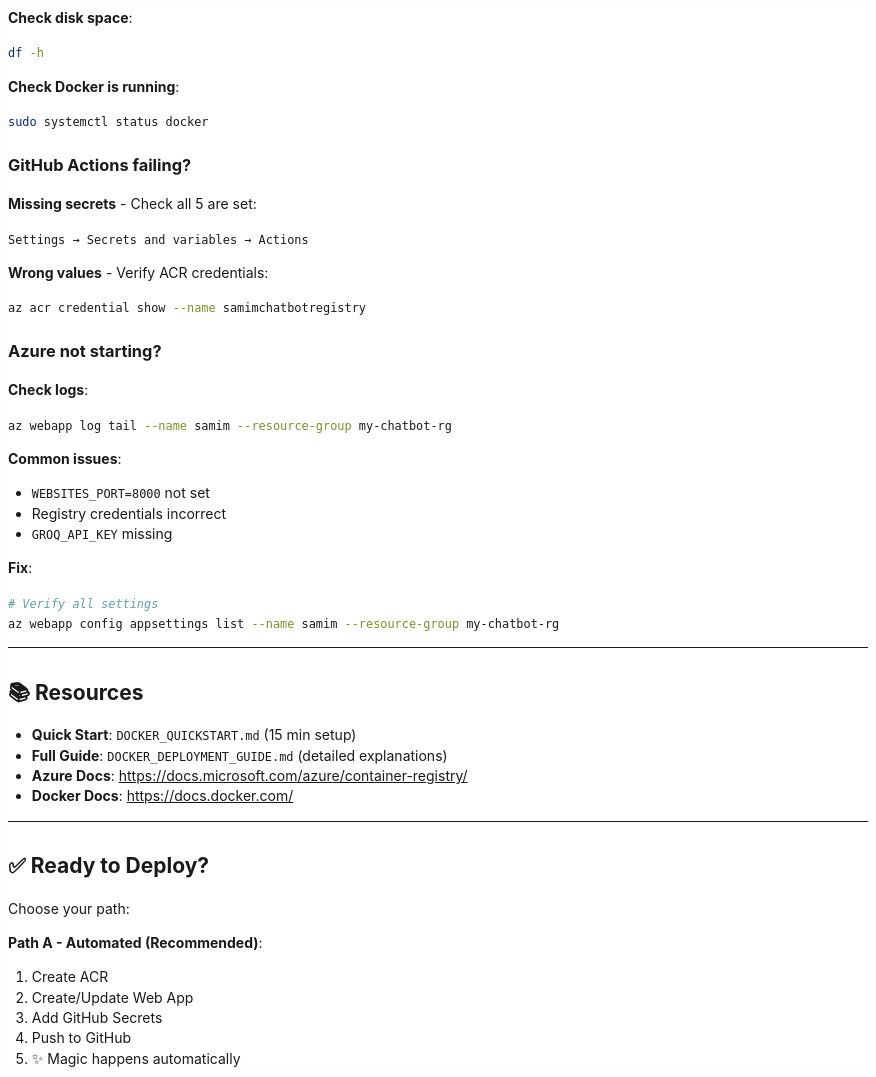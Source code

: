 **Check disk space**:
```bash
df -h
```

**Check Docker is running**:
```bash
sudo systemctl status docker
```

### GitHub Actions failing?

**Missing secrets** - Check all 5 are set:
```
Settings → Secrets and variables → Actions
```

**Wrong values** - Verify ACR credentials:
```bash
az acr credential show --name samimchatbotregistry
```

### Azure not starting?

**Check logs**:
```bash
az webapp log tail --name samim --resource-group my-chatbot-rg
```

**Common issues**:
- `WEBSITES_PORT=8000` not set
- Registry credentials incorrect
- `GROQ_API_KEY` missing

**Fix**:
```bash
# Verify all settings
az webapp config appsettings list --name samim --resource-group my-chatbot-rg
```

---

## 📚 Resources

- **Quick Start**: `DOCKER_QUICKSTART.md` (15 min setup)
- **Full Guide**: `DOCKER_DEPLOYMENT_GUIDE.md` (detailed explanations)
- **Azure Docs**: https://docs.microsoft.com/azure/container-registry/
- **Docker Docs**: https://docs.docker.com/

---

## ✅ Ready to Deploy?

Choose your path:

**Path A - Automated (Recommended)**:
1. Create ACR
2. Create/Update Web App
3. Add GitHub Secrets
4. Push to GitHub
5. ✨ Magic happens automatically
